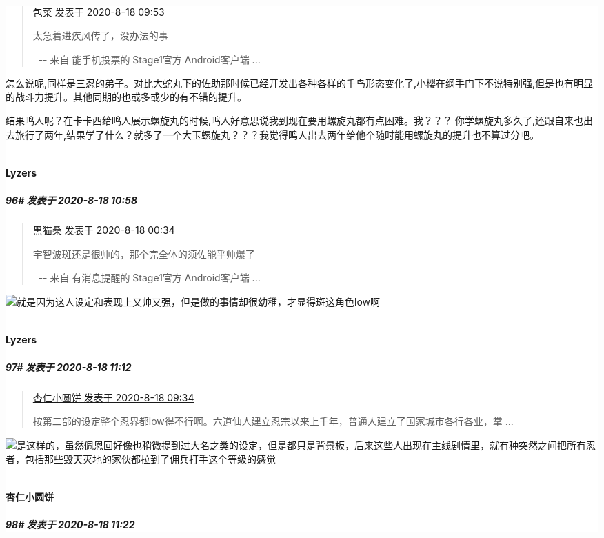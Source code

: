 

<blockquote><a href="httphttps://bbs.saraba1st.com/2b/forum.php?mod=redirect&amp;goto=findpost&amp;pid=48469637&amp;ptid=1955167" target="_blank">包菜 发表于 2020-8-18 09:53</a>

太急着进疾风传了，没办法的事


  -- 来自 能手机投票的 Stage1官方 Android客户端 ...</blockquote>
怎么说呢,同样是三忍的弟子。对比大蛇丸下的佐助那时候已经开发出各种各样的千鸟形态变化了,小樱在纲手门下不说特别强,但是也有明显的战斗力提升。其他同期的也或多或少的有不错的提升。

结果鸣人呢？在卡卡西给鸣人展示螺旋丸的时候,鸣人好意思说我到现在要用螺旋丸都有点困难。我？？？ 你学螺旋丸多久了,还跟自来也出去旅行了两年,结果学了什么？就多了一个大玉螺旋丸？？？我觉得鸣人出去两年给他个随时能用螺旋丸的提升也不算过分吧。







-----

####  Lyzers  
##### 96#       发表于 2020-8-18 10:58



<blockquote><a href="httphttps://bbs.saraba1st.com/2b/forum.php?mod=redirect&amp;goto=findpost&amp;pid=48467257&amp;ptid=1955167" target="_blank">黑猫桑 发表于 2020-8-18 00:34</a>

宇智波斑还是很帅的，那个完全体的须佐能乎帅爆了


  -- 来自 有消息提醒的 Stage1官方 Android客户端 ...</blockquote>
<img src="https://static.saraba1st.com/image/smiley/face2017/068.png" referrerpolicy="no-referrer">就是因为这人设定和表现上又帅又强，但是做的事情却很幼稚，才显得斑这角色low啊







-----

####  Lyzers  
##### 97#       发表于 2020-8-18 11:12



<blockquote><a href="httphttps://bbs.saraba1st.com/2b/forum.php?mod=redirect&amp;goto=findpost&amp;pid=48469426&amp;ptid=1955167" target="_blank">杏仁小圆饼 发表于 2020-8-18 09:34</a>

按第二部的设定整个忍界都low得不行啊。六道仙人建立忍宗以来上千年，普通人建立了国家城市各行各业，掌 ...</blockquote>
<img src="https://static.saraba1st.com/image/smiley/face2017/067.png" referrerpolicy="no-referrer">是这样的，虽然佩恩回好像也稍微提到过大名之类的设定，但是都只是背景板，后来这些人出现在主线剧情里，就有种突然之间把所有忍者，包括那些毁天灭地的家伙都拉到了佣兵打手这个等级的感觉







-----

####  杏仁小圆饼  
##### 98#       发表于 2020-8-18 11:22
